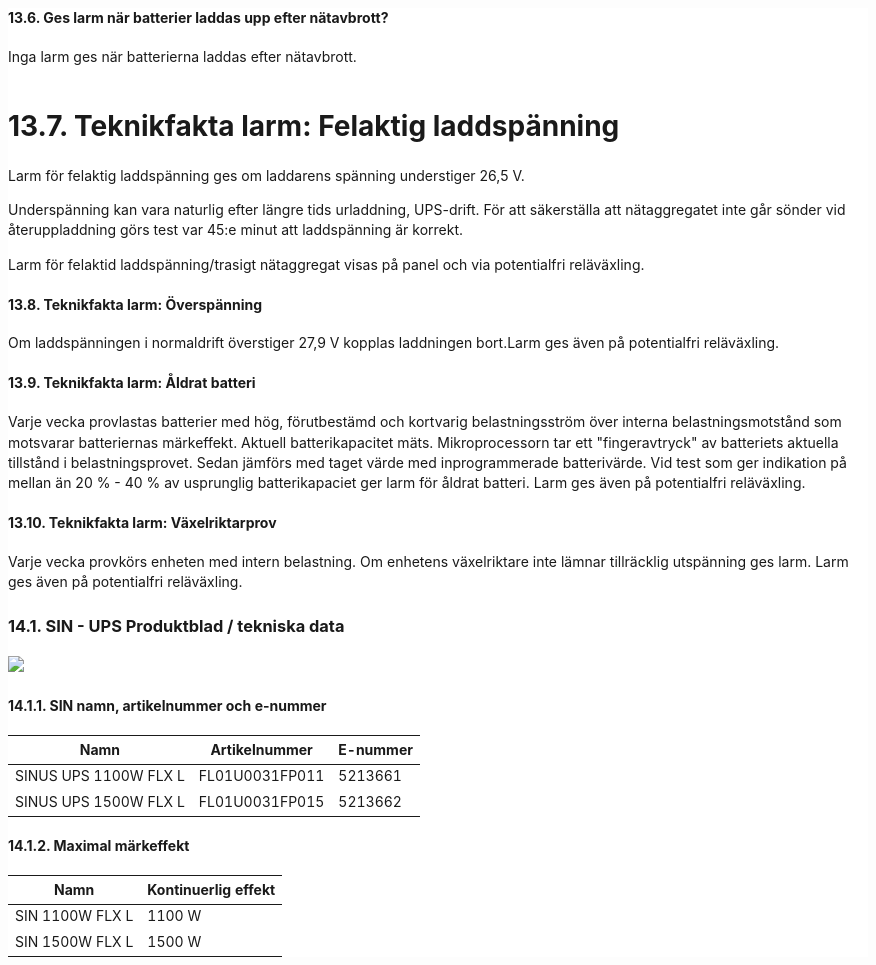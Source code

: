 #### 13.6. Ges larm när batterier laddas upp efter nätavbrott?

Inga larm ges när batterierna laddas efter nätavbrott.

# <span id="page-16-0"></span>13.7. Teknikfakta larm: Felaktig laddspänning

Larm för felaktig laddspänning ges om laddarens spänning understiger 26,5 V.

Underspänning kan vara naturlig efter längre tids urladdning, UPS-drift. För att säkerställa att nätaggregatet inte går sönder vid återuppladdning görs test var 45:e minut att laddspänning är korrekt.

Larm för felaktid laddspänning/trasigt nätaggregat visas på panel och via potentialfri reläväxling.

#### 13.8. Teknikfakta larm: Överspänning

Om laddspänningen i normaldrift överstiger 27,9 V kopplas laddningen bort.Larm ges även på potentialfri reläväxling.

#### 13.9. Teknikfakta larm: Åldrat batteri

Varje vecka provlastas batterier med hög, förutbestämd och kortvarig belastningsström över interna belastningsmotstånd som motsvarar batteriernas märkeffekt. Aktuell batterikapacitet mäts. Mikroprocessorn tar ett "fingeravtryck" av batteriets aktuella tillstånd i belastningsprovet. Sedan jämförs med taget värde med inprogrammerade batterivärde. Vid test som ger indikation på mellan än 20 % - 40 % av usprunglig batterikapaciet ger larm för åldrat batteri. Larm ges även på potentialfri reläväxling.

#### 13.10. Teknikfakta larm: Växelriktarprov

Varje vecka provkörs enheten med intern belastning. Om enhetens växelriktare inte lämnar tillräcklig utspänning ges larm. Larm ges även på potentialfri reläväxling.

### <span id="page-17-0"></span>14.1. SIN - UPS Produktblad / tekniska data

![](_page_17_Picture_2.jpeg)

#### 14.1.1. SIN namn, artikelnummer och e-nummer

| Namn                  | Artikelnummer  | E-nummer |
|-----------------------|----------------|----------|
| SINUS UPS 1100W FLX L | FL01U0031FP011 | 5213661  |
| SINUS UPS 1500W FLX L | FL01U0031FP015 | 5213662  |

#### 14.1.2. Maximal märkeffekt

| Namn            | Kontinuerlig effekt |
|-----------------|---------------------|
| SIN 1100W FLX L | 1100 W              |
| SIN 1500W FLX L | 1500 W              |
